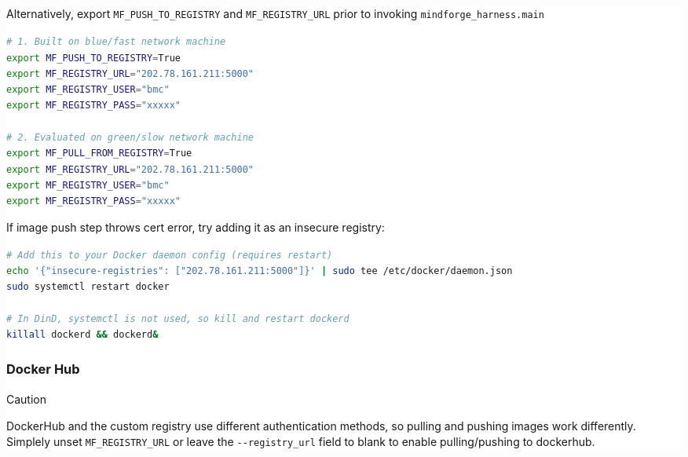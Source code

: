 Alternatively, export `MF_PUSH_TO_REGISTRY` and `MF_REGISTRY_URL` prior to invoking `mindforge_harness.main`
```bash
# 1. Built on blue/fast network machine
export MF_PUSH_TO_REGISTRY=True
export MF_REGISTRY_URL="202.78.161.211:5000"
export MF_REGISTRY_USER="bmc"
export MF_REGISTRY_PASS="xxxxx"

# 2. Evaluated on green/slow network machine
export MF_PULL_FROM_REGISTRY=True
export MF_REGISTRY_URL="202.78.161.211:5000"
export MF_REGISTRY_USER="bmc"
export MF_REGISTRY_PASS="xxxxx"
```

If image push step throws cert error, try adding it as an insecure registry:
```bash
# Add this to your Docker daemon config (requires restart)
echo '{"insecure-registries": ["202.78.161.211:5000"]}' | sudo tee /etc/docker/daemon.json
sudo systemctl restart docker

# In DinD, systemctl is not used, so kill and restart dockerd
killall dockerd && dockerd&
```

### Docker Hub
> [!CAUTION]
> DockerHub and the custom registry use different authentication methods, so pulling and pushing images work differently.
> Simplely unset `MF_REGISTRY_URL` or leave the `--registry_url` field to blank to enable pulling/pushing to dockerhub.
